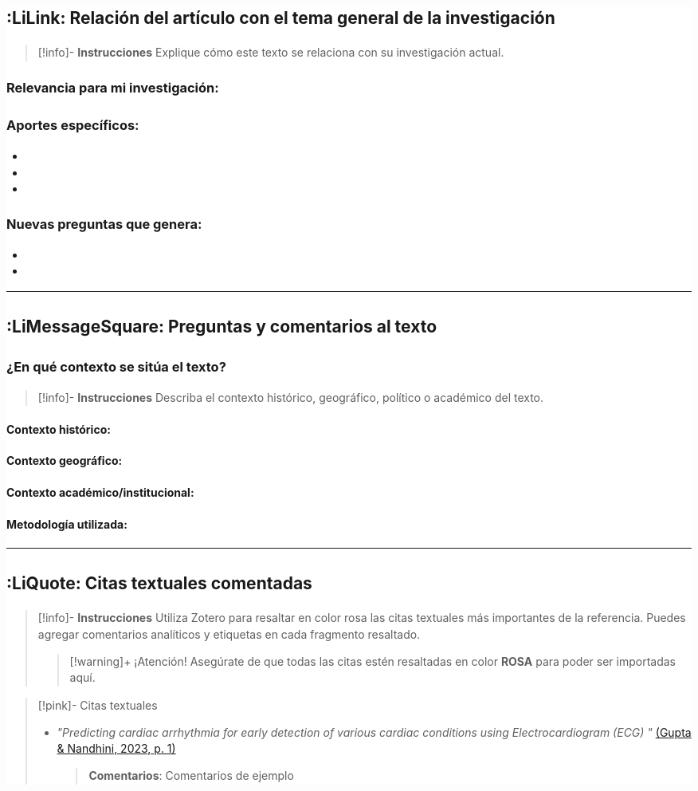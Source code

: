 ## :LiLink: Relación del artículo con el tema general de la investigación

> [!info]- **Instrucciones**
> Explique cómo este texto se relaciona con su investigación actual.

### Relevancia para mi investigación:

### Aportes específicos:
- 
- 
- 
### Nuevas preguntas que genera:
- 
- 

---
## :LiMessageSquare: Preguntas y comentarios al texto

### ¿En qué contexto se sitúa el texto?

> [!info]- **Instrucciones**
> Describa el contexto histórico, geográfico, político o académico del texto.

#### Contexto histórico:

#### Contexto geográfico:

#### Contexto académico/institucional:

#### Metodología utilizada:


---
## :LiQuote: Citas textuales comentadas

> [!info]- **Instrucciones** 
> Utiliza Zotero para resaltar en color rosa las citas textuales más importantes de la referencia. Puedes agregar comentarios analíticos y etiquetas en cada fragmento resaltado.
> 
> > [!warning]+ ¡Atención! 
> > Asegúrate de que todas las citas estén resaltadas en color **ROSA** para poder ser importadas aquí.

> [!pink]- Citas textuales
> 
> 
> - _"Predicting cardiac arrhythmia for early detection of various cardiac conditions using Electrocardiogram (ECG) "_ [(Gupta & Nandhini, 2023, p. 1)](zotero://open-pdf/library/items/583A4KD2?page=1&annotation=3A433E8I)
>   
>   
>   
>
>   
>   > **Comentarios**: Comentarios de ejemplo
>   
>
> 
> 
> 